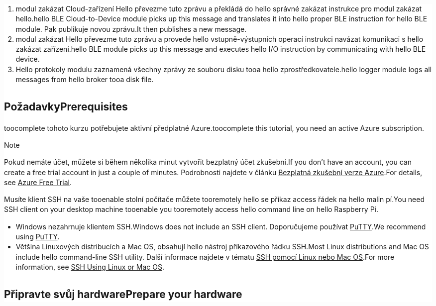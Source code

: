 1. <span data-ttu-id="bcb5e-144">modul zakázat Cloud-zařízení Hello převezme tuto zprávu a překládá do hello správné zakázat instrukce pro modul zakázat hello.</span><span class="sxs-lookup"><span data-stu-id="bcb5e-144">hello BLE Cloud-to-Device module picks up this message and translates it into hello proper BLE instruction for hello BLE module.</span></span> <span data-ttu-id="bcb5e-145">Pak publikuje novou zprávu.</span><span class="sxs-lookup"><span data-stu-id="bcb5e-145">It then publishes a new message.</span></span>
1. <span data-ttu-id="bcb5e-146">modul zakázat Hello převezme tuto zprávu a provede hello vstupně-výstupních operací instrukci navázat komunikaci s hello zakázat zařízení.</span><span class="sxs-lookup"><span data-stu-id="bcb5e-146">hello BLE module picks up this message and executes hello I/O instruction by communicating with hello BLE device.</span></span>
1. <span data-ttu-id="bcb5e-147">Hello protokoly modulu zaznamená všechny zprávy ze souboru disku tooa hello zprostředkovatele.</span><span class="sxs-lookup"><span data-stu-id="bcb5e-147">hello logger module logs all messages from hello broker tooa disk file.</span></span>

## <a name="prerequisites"></a><span data-ttu-id="bcb5e-148">Požadavky</span><span class="sxs-lookup"><span data-stu-id="bcb5e-148">Prerequisites</span></span>

<span data-ttu-id="bcb5e-149">toocomplete tohoto kurzu potřebujete aktivní předplatné Azure.</span><span class="sxs-lookup"><span data-stu-id="bcb5e-149">toocomplete this tutorial, you need an active Azure subscription.</span></span>

> [!NOTE]
> <span data-ttu-id="bcb5e-150">Pokud nemáte účet, můžete si během několika minut vytvořit bezplatný účet zkušební.</span><span class="sxs-lookup"><span data-stu-id="bcb5e-150">If you don’t have an account, you can create a free trial account in just a couple of minutes.</span></span> <span data-ttu-id="bcb5e-151">Podrobnosti najdete v článku [Bezplatná zkušební verze Azure][lnk-free-trial].</span><span class="sxs-lookup"><span data-stu-id="bcb5e-151">For details, see [Azure Free Trial][lnk-free-trial].</span></span>

<span data-ttu-id="bcb5e-152">Musíte klient SSH na vaše tooenable stolní počítače můžete tooremotely hello se příkaz access řádek na hello malin pí.</span><span class="sxs-lookup"><span data-stu-id="bcb5e-152">You need SSH client on your desktop machine tooenable you tooremotely access hello command line on hello Raspberry Pi.</span></span>

- <span data-ttu-id="bcb5e-153">Windows nezahrnuje klientem SSH.</span><span class="sxs-lookup"><span data-stu-id="bcb5e-153">Windows does not include an SSH client.</span></span> <span data-ttu-id="bcb5e-154">Doporučujeme používat [PuTTY](http://www.putty.org/).</span><span class="sxs-lookup"><span data-stu-id="bcb5e-154">We recommend using [PuTTY](http://www.putty.org/).</span></span>
- <span data-ttu-id="bcb5e-155">Většina Linuxových distribucích a Mac OS, obsahují hello nástroj příkazového řádku SSH.</span><span class="sxs-lookup"><span data-stu-id="bcb5e-155">Most Linux distributions and Mac OS include hello command-line SSH utility.</span></span> <span data-ttu-id="bcb5e-156">Další informace najdete v tématu [SSH pomocí Linux nebo Mac OS](https://www.raspberrypi.org/documentation/remote-access/ssh/unix.md).</span><span class="sxs-lookup"><span data-stu-id="bcb5e-156">For more information, see [SSH Using Linux or Mac OS](https://www.raspberrypi.org/documentation/remote-access/ssh/unix.md).</span></span>

## <a name="prepare-your-hardware"></a><span data-ttu-id="bcb5e-157">Připravte svůj hardware</span><span class="sxs-lookup"><span data-stu-id="bcb5e-157">Prepare your hardware</span></span>


[lnk-ble-samplecode]: https://github.com/Azure/iot-edge/tree/master/samples/ble_gateway
[lnk-free-trial]: https://azure.microsoft.com/pricing/free-trial/
[lnk-explorer-tools]: https://github.com/Azure/azure-iot-sdks/blob/master/doc/manage_iot_hub.md
[lnk-sdk]: https://github.com/Azure/iot-edge/
[lnk-noobs]: https://www.raspberrypi.org/documentation/installation/noobs.md
[lnk-raspbian]: https://www.raspberrypi.org/downloads/raspbian/
[lnk-devguide]: iot-hub-devguide.md
[lnk-create-hub]: iot-hub-create-through-portal.md 
[lnk-pi-ssh]: https://www.raspberrypi.org/documentation/remote-access/ssh/README.md
[lnk-ssh-windows]: https://www.raspberrypi.org/documentation/remote-access/ssh/windows.md
[lnk-ssh-linux]: https://www.raspberrypi.org/documentation/remote-access/ssh/unix.md